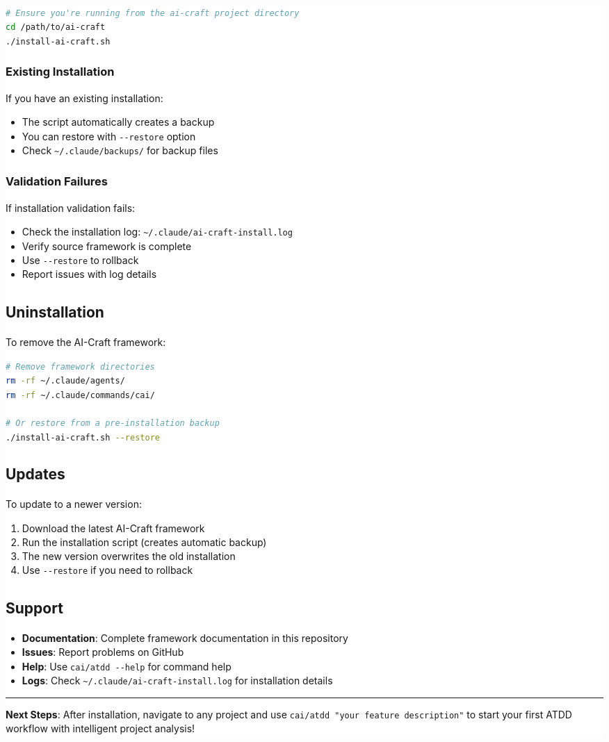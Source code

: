 ```bash
# Ensure you're running from the ai-craft project directory
cd /path/to/ai-craft
./install-ai-craft.sh
```

### Existing Installation

If you have an existing installation:

- The script automatically creates a backup
- You can restore with `--restore` option
- Check `~/.claude/backups/` for backup files

### Validation Failures

If installation validation fails:

- Check the installation log: `~/.claude/ai-craft-install.log`
- Verify source framework is complete
- Use `--restore` to rollback
- Report issues with log details

## Uninstallation

To remove the AI-Craft framework:

```bash
# Remove framework directories
rm -rf ~/.claude/agents/
rm -rf ~/.claude/commands/cai/

# Or restore from a pre-installation backup
./install-ai-craft.sh --restore
```

## Updates

To update to a newer version:

1. Download the latest AI-Craft framework
2. Run the installation script (creates automatic backup)
3. The new version overwrites the old installation
4. Use `--restore` if you need to rollback

## Support

- **Documentation**: Complete framework documentation in this repository
- **Issues**: Report problems on GitHub
- **Help**: Use `cai/atdd --help` for command help
- **Logs**: Check `~/.claude/ai-craft-install.log` for installation details

---

**Next Steps**: After installation, navigate to any project and use `cai/atdd "your feature description"` to start your first ATDD workflow with intelligent project analysis!
